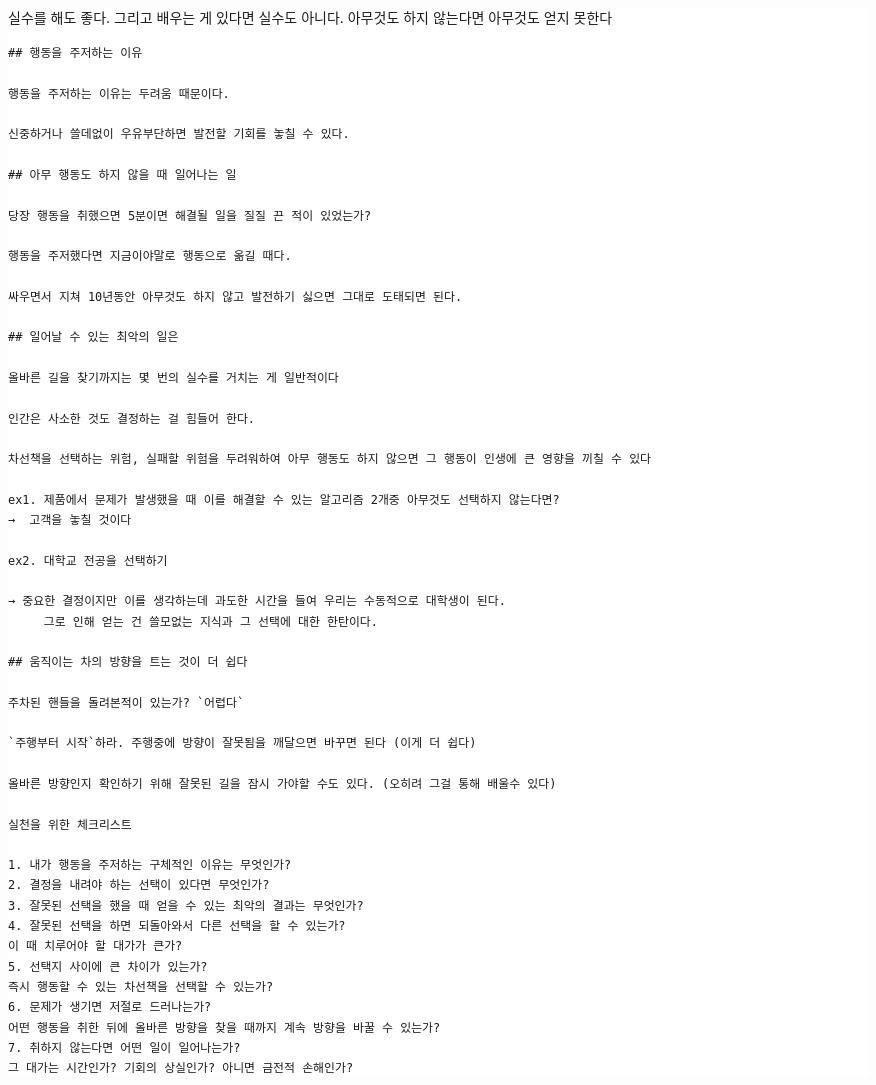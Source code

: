 실수를 해도 좋다. 그리고 배우는 게 있다면 실수도 아니다. 아무것도 하지 않는다면 아무것도 얻지 못한다

```text
## 행동을 주저하는 이유

행동을 주저하는 이유는 두려움 때문이다.

신중하거나 쓸데없이 우유부단하면 발전할 기회를 놓칠 수 있다.

## 아무 행동도 하지 않을 때 일어나는 일

당장 행동을 취했으면 5분이면 해결될 일을 질질 끈 적이 있었는가?

행동을 주저했다면 지금이야말로 행동으로 옮길 때다. 

싸우면서 지쳐 10년동안 아무것도 하지 않고 발전하기 싫으면 그대로 도태되면 된다.

## 일어날 수 있는 최악의 일은

올바른 길을 찾기까지는 몇 번의 실수를 거치는 게 일반적이다

인간은 사소한 것도 결정하는 걸 힘들어 한다.

차선책을 선택하는 위험, 실패할 위험을 두려워하여 아무 행동도 하지 않으면 그 행동이 인생에 큰 영향을 끼칠 수 있다

ex1. 제품에서 문제가 발생했을 때 이를 해결할 수 있는 알고리즘 2개중 아무것도 선택하지 않는다면?
→  고객을 놓칠 것이다

ex2. 대학교 전공을 선택하기 

→ 중요한 결정이지만 이를 생각하는데 과도한 시간을 들여 우리는 수동적으로 대학생이 된다. 
     그로 인해 얻는 건 쓸모없는 지식과 그 선택에 대한 한탄이다.

## 움직이는 차의 방향을 트는 것이 더 쉽다

주차된 핸들을 돌려본적이 있는가? `어렵다`

`주행부터 시작`하라. 주행중에 방향이 잘못됨을 깨달으면 바꾸면 된다 (이게 더 쉽다)

올바른 방향인지 확인하기 위해 잘못된 길을 잠시 가야할 수도 있다. (오히려 그걸 통해 배울수 있다)

실천을 위한 체크리스트

1. 내가 행동을 주저하는 구체적인 이유는 무엇인가?
2. 결정을 내려야 하는 선택이 있다면 무엇인가?
3. 잘못된 선택을 했을 때 얻을 수 있는 최악의 결과는 무엇인가?
4. 잘못된 선택을 하면 되돌아와서 다른 선택을 할 수 있는가?
이 때 치루어야 할 대가가 큰가?
5. 선택지 사이에 큰 차이가 있는가? 
즉시 행동할 수 있는 차선책을 선택할 수 있는가?
6. 문제가 생기면 저절로 드러나는가? 
어떤 행동을 취한 뒤에 올바른 방향을 찾을 때까지 계속 방향을 바꿀 수 있는가?
7. 취하지 않는다면 어떤 일이 일어나는가?
그 대가는 시간인가? 기회의 상실인가? 아니면 금전적 손해인가?
```
